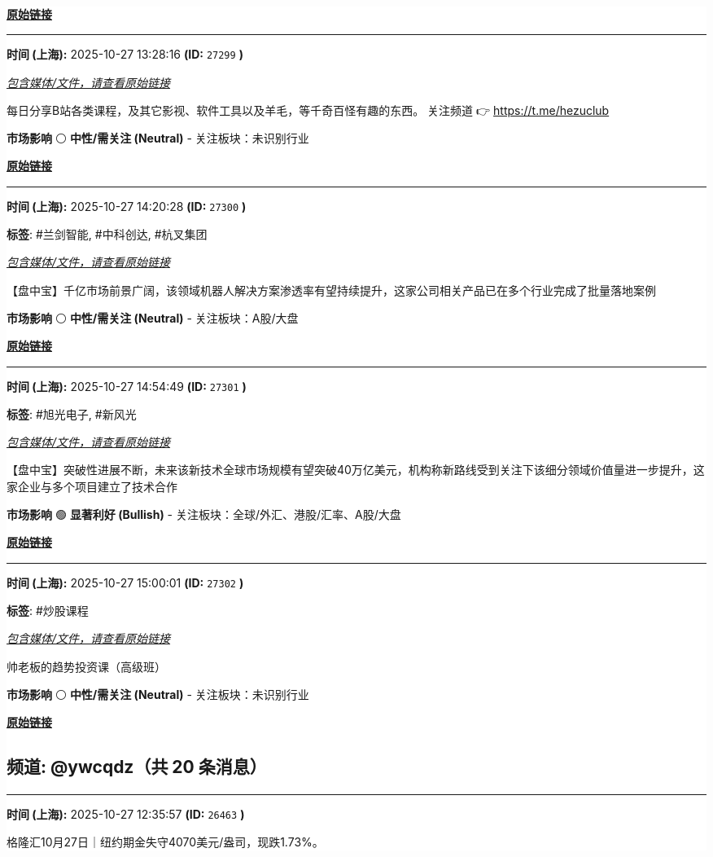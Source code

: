 **[原始链接](https://t.me/clsvip/27298)**

---
**时间 (上海):** 2025-10-27 13:28:16 **(ID:** `27299` **)**

*[包含媒体/文件，请查看原始链接](https://t.me/s/clsvip)*

每日分享B站各类课程，及其它影视、软件工具以及羊毛，等千奇百怪有趣的东西。
关注频道
👉
https://t.me/hezuclub

**市场影响** ⚪ **中性/需关注 (Neutral)** - 关注板块：未识别行业

**[原始链接](https://t.me/clsvip/27299)**

---
**时间 (上海):** 2025-10-27 14:20:28 **(ID:** `27300` **)**

**标签**: #兰剑智能, #中科创达, #杭叉集团

*[包含媒体/文件，请查看原始链接](https://t.me/s/clsvip)*

【盘中宝】千亿市场前景广阔，该领域机器人解决方案渗透率有望持续提升，这家公司相关产品已在多个行业完成了批量落地案例

**市场影响** ⚪ **中性/需关注 (Neutral)** - 关注板块：A股/大盘

**[原始链接](https://t.me/clsvip/27300)**

---
**时间 (上海):** 2025-10-27 14:54:49 **(ID:** `27301` **)**

**标签**: #旭光电子, #新风光

*[包含媒体/文件，请查看原始链接](https://t.me/s/clsvip)*

【盘中宝】突破性进展不断，未来该新技术全球市场规模有望突破40万亿美元，机构称新路线受到关注下该细分领域价值量进一步提升，这家企业与多个项目建立了技术合作

**市场影响** 🟢 **显著利好 (Bullish)** - 关注板块：全球/外汇、港股/汇率、A股/大盘

**[原始链接](https://t.me/clsvip/27301)**

---
**时间 (上海):** 2025-10-27 15:00:01 **(ID:** `27302` **)**

**标签**: #炒股课程

*[包含媒体/文件，请查看原始链接](https://t.me/s/clsvip)*

帅老板的趋势投资课（高级班）

**市场影响** ⚪ **中性/需关注 (Neutral)** - 关注板块：未识别行业

**[原始链接](https://t.me/clsvip/27302)**
## 频道: @ywcqdz（共 20 条消息）

---
**时间 (上海):** 2025-10-27 12:35:57 **(ID:** `26463` **)**

格隆汇10月27日｜纽约期金失守4070美元/盎司，现跌1.73%。

